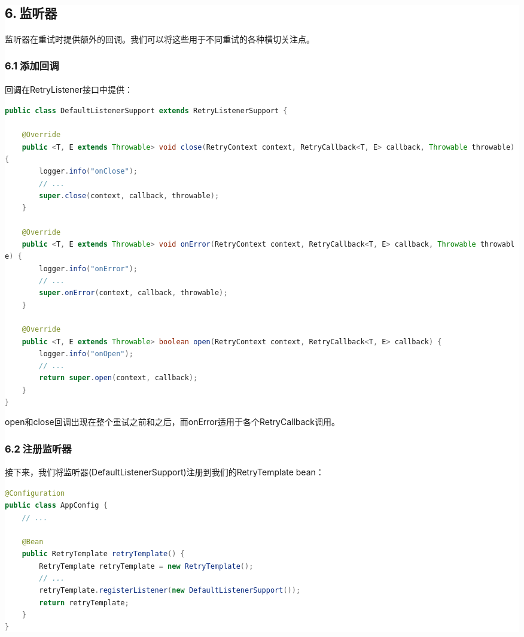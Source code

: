 ## 6. 监听器

监听器在重试时提供额外的回调。我们可以将这些用于不同重试的各种横切关注点。

### 6.1 添加回调

回调在RetryListener接口中提供：

```java
public class DefaultListenerSupport extends RetryListenerSupport {

    @Override
    public <T, E extends Throwable> void close(RetryContext context, RetryCallback<T, E> callback, Throwable throwable) {
        logger.info("onClose");
        // ...
        super.close(context, callback, throwable);
    }

    @Override
    public <T, E extends Throwable> void onError(RetryContext context, RetryCallback<T, E> callback, Throwable throwable) {
        logger.info("onError"); 
        // ...
        super.onError(context, callback, throwable);
    }

    @Override
    public <T, E extends Throwable> boolean open(RetryContext context, RetryCallback<T, E> callback) {
        logger.info("onOpen");
        // ...
        return super.open(context, callback);
    }
}
```

open和close回调出现在整个重试之前和之后，而onError适用于各个RetryCallback调用。

### 6.2 注册监听器

接下来，我们将监听器(DefaultListenerSupport)注册到我们的RetryTemplate bean：

```java
@Configuration
public class AppConfig {
    // ...

    @Bean
    public RetryTemplate retryTemplate() {
        RetryTemplate retryTemplate = new RetryTemplate();
        // ...
        retryTemplate.registerListener(new DefaultListenerSupport());
        return retryTemplate;
    }
}
```
